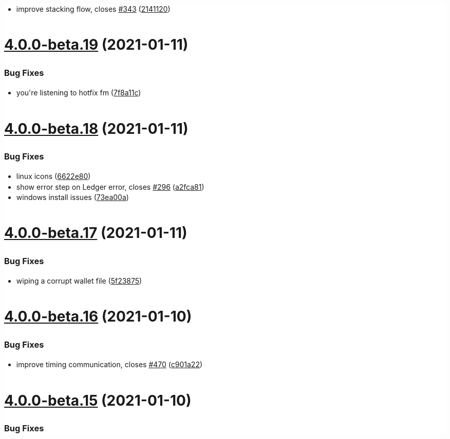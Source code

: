 - improve stacking flow, closes [#343](https://github.com/blockstack/stacks-wallet/issues/343) ([2141120](https://github.com/blockstack/stacks-wallet/commit/21411206fd21b938c61c708e2b749136a4133d5c))

# [4.0.0-beta.19](https://github.com/blockstack/stacks-wallet/compare/v4.0.0-beta.18...v4.0.0-beta.19) (2021-01-11)

### Bug Fixes

- you're listening to hotfix fm ([7f8a11c](https://github.com/blockstack/stacks-wallet/commit/7f8a11cf0fc1b5ecbc7e424450957c43db184c9a))

# [4.0.0-beta.18](https://github.com/blockstack/stacks-wallet/compare/v4.0.0-beta.17...v4.0.0-beta.18) (2021-01-11)

### Bug Fixes

- linux icons ([6622e80](https://github.com/blockstack/stacks-wallet/commit/6622e80f4e3d32c6696f71de2ca54b59053e70dc))
- show error step on Ledger error, closes [#296](https://github.com/blockstack/stacks-wallet/issues/296) ([a2fca81](https://github.com/blockstack/stacks-wallet/commit/a2fca8128ddb16efba720c5d2a0febb81ebb2d6e))
- windows install issues ([73ea00a](https://github.com/blockstack/stacks-wallet/commit/73ea00a32dc70bf5b4d937809eb62794bdc7c435))

# [4.0.0-beta.17](https://github.com/blockstack/stacks-wallet/compare/v4.0.0-beta.16...v4.0.0-beta.17) (2021-01-11)

### Bug Fixes

- wiping a corrupt wallet file ([5f23875](https://github.com/blockstack/stacks-wallet/commit/5f23875904f04f0cd7b15f15c5a653d3c424e1c1))

# [4.0.0-beta.16](https://github.com/blockstack/stacks-wallet/compare/v4.0.0-beta.15...v4.0.0-beta.16) (2021-01-10)

### Bug Fixes

- improve timing communication, closes [#470](https://github.com/blockstack/stacks-wallet/issues/470) ([c901a22](https://github.com/blockstack/stacks-wallet/commit/c901a229a9851b4d3be98971da0451de9460dc9c))

# [4.0.0-beta.15](https://github.com/blockstack/stacks-wallet/compare/v4.0.0-beta.14...v4.0.0-beta.15) (2021-01-10)

### Bug Fixes
